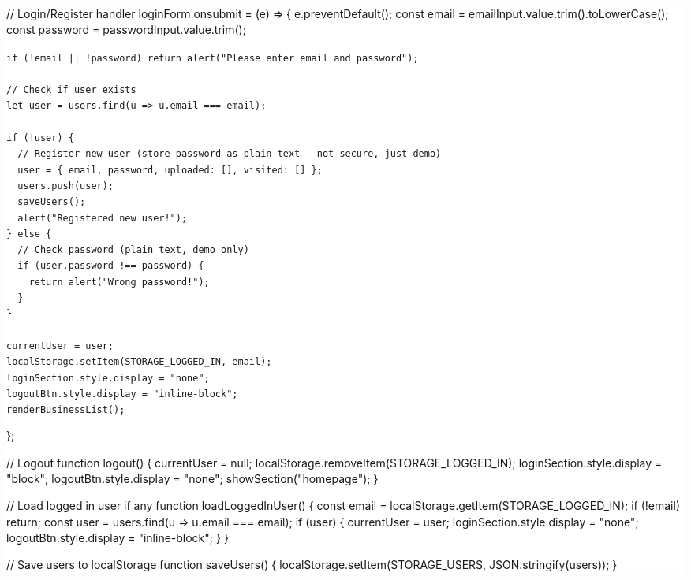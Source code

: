   // Login/Register handler
  loginForm.onsubmit = (e) => {
    e.preventDefault();
    const email = emailInput.value.trim().toLowerCase();
    const password = passwordInput.value.trim();

    if (!email || !password) return alert("Please enter email and password");

    // Check if user exists
    let user = users.find(u => u.email === email);

    if (!user) {
      // Register new user (store password as plain text - not secure, just demo)
      user = { email, password, uploaded: [], visited: [] };
      users.push(user);
      saveUsers();
      alert("Registered new user!");
    } else {
      // Check password (plain text, demo only)
      if (user.password !== password) {
        return alert("Wrong password!");
      }
    }

    currentUser = user;
    localStorage.setItem(STORAGE_LOGGED_IN, email);
    loginSection.style.display = "none";
    logoutBtn.style.display = "inline-block";
    renderBusinessList();
  };

  // Logout
  function logout() {
    currentUser = null;
    localStorage.removeItem(STORAGE_LOGGED_IN);
    loginSection.style.display = "block";
    logoutBtn.style.display = "none";
    showSection("homepage");
  }

  // Load logged in user if any
  function loadLoggedInUser() {
    const email = localStorage.getItem(STORAGE_LOGGED_IN);
    if (!email) return;
    const user = users.find(u => u.email === email);
    if (user) {
      currentUser = user;
      loginSection.style.display = "none";
      logoutBtn.style.display = "inline-block";
    }
  }

  // Save users to localStorage
  function saveUsers() {
    localStorage.setItem(STORAGE_USERS, JSON.stringify(users));
  }
